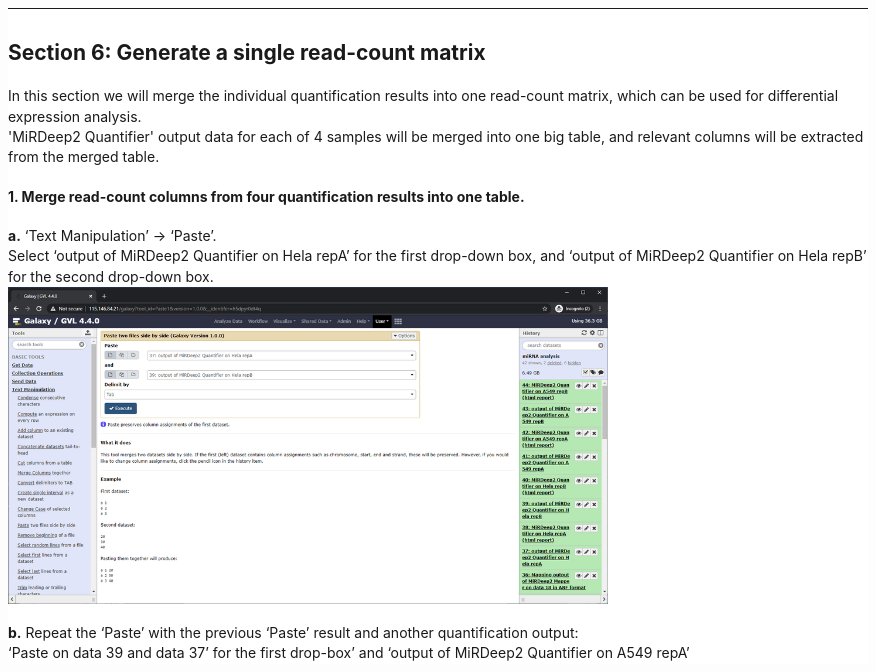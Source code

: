 
-------------------------------
## Section 6: Generate a single read-count matrix

In this section we will merge the individual quantification results into one read-count matrix, which can be used for differential expression analysis.</br>
'MiRDeep2 Quantifier' output data for each of 4 samples will be merged into one big table, and relevant columns will be extracted from the merged table.

#### 1. Merge read-count columns from four quantification results into one table.
**a.** ‘Text Manipulation’ -> ‘Paste’.<br/>
Select ‘output of MiRDeep2 Quantifier on Hela repA’ for the first drop-down box, and ‘output of MiRDeep2 Quantifier on Hela repB’ for the second drop-down box.</br>
<img src="media/TextManipulation.01.paste.01.png" width="600">

**b.** Repeat the ‘Paste’ with the previous ‘Paste’ result and another quantification output:<br/>
‘Paste on data 39 and data 37’ for the first drop-box’ and ‘output of MiRDeep2 Quantifier on A549 repA’</br>